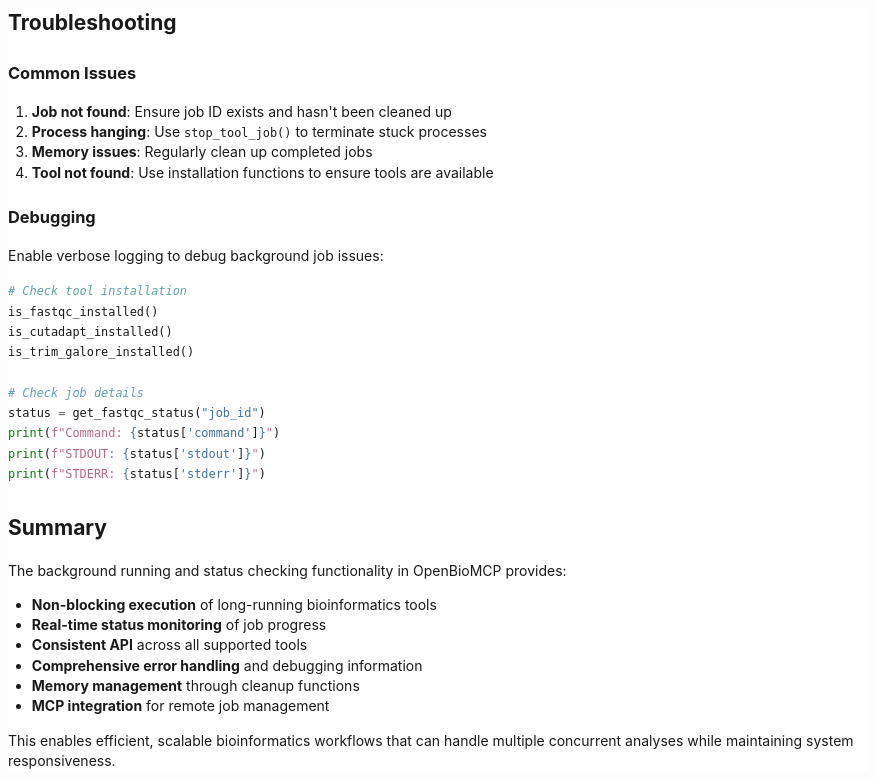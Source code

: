 ## Troubleshooting

### Common Issues

1. **Job not found**: Ensure job ID exists and hasn't been cleaned up
2. **Process hanging**: Use `stop_tool_job()` to terminate stuck processes
3. **Memory issues**: Regularly clean up completed jobs
4. **Tool not found**: Use installation functions to ensure tools are available

### Debugging

Enable verbose logging to debug background job issues:

```python
# Check tool installation
is_fastqc_installed()
is_cutadapt_installed()
is_trim_galore_installed()

# Check job details
status = get_fastqc_status("job_id")
print(f"Command: {status['command']}")
print(f"STDOUT: {status['stdout']}")
print(f"STDERR: {status['stderr']}")
```

## Summary

The background running and status checking functionality in OpenBioMCP provides:

- **Non-blocking execution** of long-running bioinformatics tools
- **Real-time status monitoring** of job progress
- **Consistent API** across all supported tools
- **Comprehensive error handling** and debugging information
- **Memory management** through cleanup functions
- **MCP integration** for remote job management

This enables efficient, scalable bioinformatics workflows that can handle multiple concurrent analyses while maintaining system responsiveness. 